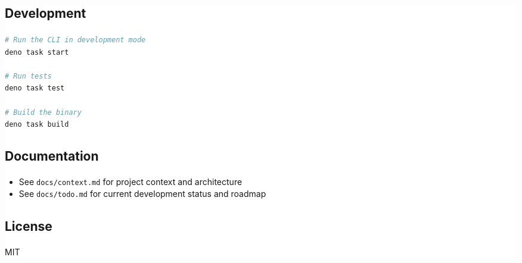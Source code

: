 ## Development

```bash
# Run the CLI in development mode
deno task start

# Run tests
deno task test

# Build the binary
deno task build
```

## Documentation

- See `docs/context.md` for project context and architecture
- See `docs/todo.md` for current development status and roadmap

## License

MIT

